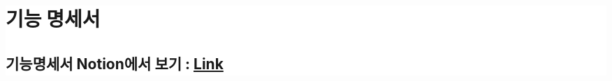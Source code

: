 # 기능 명세서


## 기능명세서 Notion에서 보기 : [Link](https://gusty-snowflake-455.notion.site/b1724b9472bc41ee86d494ffea9865ba)
